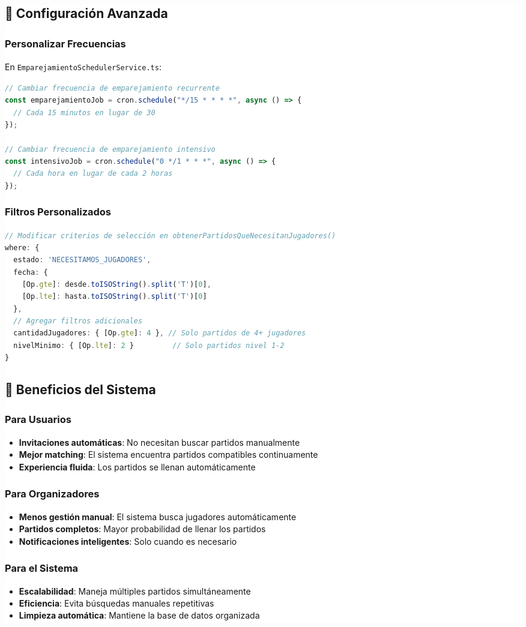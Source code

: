## 🔧 Configuración Avanzada

### Personalizar Frecuencias

En `EmparejamientoSchedulerService.ts`:

```typescript
// Cambiar frecuencia de emparejamiento recurrente
const emparejamientoJob = cron.schedule("*/15 * * * *", async () => {
  // Cada 15 minutos en lugar de 30
});

// Cambiar frecuencia de emparejamiento intensivo
const intensivoJob = cron.schedule("0 */1 * * *", async () => {
  // Cada hora en lugar de cada 2 horas
});
```

### Filtros Personalizados

```typescript
// Modificar criterios de selección en obtenerPartidosQueNecesitanJugadores()
where: {
  estado: 'NECESITAMOS_JUGADORES',
  fecha: {
    [Op.gte]: desde.toISOString().split('T')[0],
    [Op.lte]: hasta.toISOString().split('T')[0]
  },
  // Agregar filtros adicionales
  cantidadJugadores: { [Op.gte]: 4 }, // Solo partidos de 4+ jugadores
  nivelMinimo: { [Op.lte]: 2 }         // Solo partidos nivel 1-2
}
```

## 🎯 Beneficios del Sistema

### Para Usuarios

- **Invitaciones automáticas**: No necesitan buscar partidos manualmente
- **Mejor matching**: El sistema encuentra partidos compatibles continuamente
- **Experiencia fluida**: Los partidos se llenan automáticamente

### Para Organizadores

- **Menos gestión manual**: El sistema busca jugadores automáticamente
- **Partidos completos**: Mayor probabilidad de llenar los partidos
- **Notificaciones inteligentes**: Solo cuando es necesario

### Para el Sistema

- **Escalabilidad**: Maneja múltiples partidos simultáneamente
- **Eficiencia**: Evita búsquedas manuales repetitivas
- **Limpieza automática**: Mantiene la base de datos organizada
